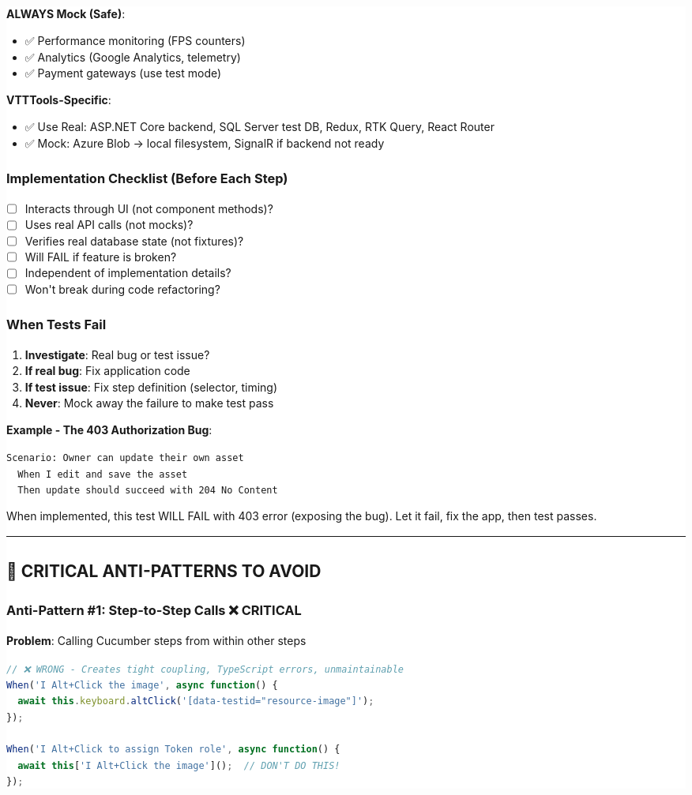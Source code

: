 **ALWAYS Mock (Safe)**:
- ✅ Performance monitoring (FPS counters)
- ✅ Analytics (Google Analytics, telemetry)
- ✅ Payment gateways (use test mode)

**VTTTools-Specific**:
- ✅ Use Real: ASP.NET Core backend, SQL Server test DB, Redux, RTK Query, React Router
- ✅ Mock: Azure Blob → local filesystem, SignalR if backend not ready

### Implementation Checklist (Before Each Step)

- [ ] Interacts through UI (not component methods)?
- [ ] Uses real API calls (not mocks)?
- [ ] Verifies real database state (not fixtures)?
- [ ] Will FAIL if feature is broken?
- [ ] Independent of implementation details?
- [ ] Won't break during code refactoring?

### When Tests Fail

1. **Investigate**: Real bug or test issue?
2. **If real bug**: Fix application code
3. **If test issue**: Fix step definition (selector, timing)
4. **Never**: Mock away the failure to make test pass

**Example - The 403 Authorization Bug**:
```gherkin
Scenario: Owner can update their own asset
  When I edit and save the asset
  Then update should succeed with 204 No Content
```

When implemented, this test WILL FAIL with 403 error (exposing the bug). Let it fail, fix the app, then test passes.

---

## 🚨 CRITICAL ANTI-PATTERNS TO AVOID

### Anti-Pattern #1: Step-to-Step Calls ❌ CRITICAL

**Problem**: Calling Cucumber steps from within other steps

```typescript
// ❌ WRONG - Creates tight coupling, TypeScript errors, unmaintainable
When('I Alt+Click the image', async function() {
  await this.keyboard.altClick('[data-testid="resource-image"]');
});

When('I Alt+Click to assign Token role', async function() {
  await this['I Alt+Click the image']();  // DON'T DO THIS!
});
```
